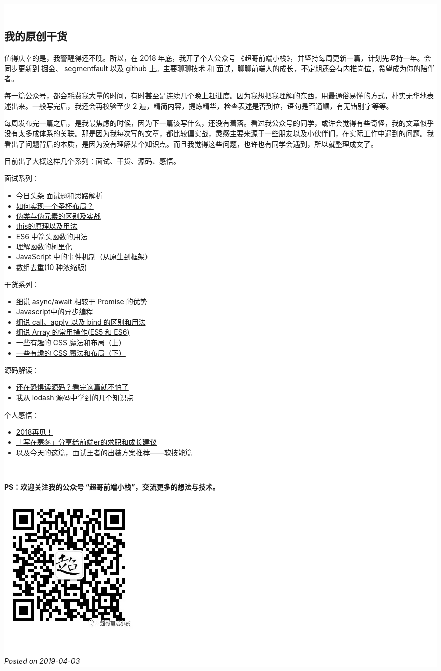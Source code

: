 
&nbsp;

## 我的原创干货

值得庆幸的是，我警醒得还不晚。所以，在 2018 年底，我开了个人公众号 《超哥前端小栈》，并坚持每周更新一篇，计划先坚持一年。会同步更新到 [掘金](https://juejin.im/user/5a5d4522518825732b19d364)、 [segmentfault](https://segmentfault.com/u/micherwa) 以及 [github](https://github.com/micherwa) 上。主要聊聊技术 和 面试，聊聊前端人的成长，不定期还会有内推岗位，希望成为你的陪伴者。

每一篇公众号，都会耗费我大量的时间，有时甚至是连续几个晚上赶进度。因为我想把我理解的东西，用最通俗易懂的方式，朴实无华地表述出来。一般写完后，我还会再校验至少 2 遍，精简内容，提炼精华，检查表述是否到位，语句是否通顺，有无错别字等等。

每周发布完一篇之后，是我最焦虑的时候，因为下一篇该写什么，还没有着落。看过我公众号的同学，或许会觉得有些奇怪，我的文章似乎没有太多成体系的关联。那是因为我每次写的文章，都比较偏实战，灵感主要来源于一些朋友以及小伙伴们，在实际工作中遇到的问题。我看出了问题背后的本质，是因为没有理解某个知识点。而且我觉得这些问题，也许也有同学会遇到，所以就整理成文了。

目前出了大概这样几个系列：面试、干货、源码、感悟。

面试系列：
- [今日头条 面试题和思路解析](https://juejin.im/post/5c394da4518825253661bd4d)
- [如何实现一个圣杯布局？](https://juejin.im/post/5c394fece51d45524c7cc712)
- [伪类与伪元素的区别及实战](https://juejin.im/post/5c36fd0f6fb9a049cd5465cd)
- [this的原理以及用法](https://juejin.im/post/5c428ce0f265da612b13dca7)
- [ES6 中箭头函数的用法](https://juejin.im/post/5c612a60f265da2da15d9986)
- [理解函数的柯里化](https://juejin.im/post/5c677041f265da2de25b7707)
- [JavaScript 中的事件机制（从原生到框架）](https://juejin.im/post/5c727abde51d457fc564cd77)
- [数组去重(10 种浓缩版)](https://juejin.im/post/5c7b8b4af265da2dcb679d99)

干货系列：
- [细说 async/await 相较于 Promise 的优势](https://juejin.im/post/5c39523651882525a67c53d6)
- [Javascript中的异步编程](https://juejin.im/post/5c3d28a9e51d45524c7cd3f7)
- [细说 call、apply 以及 bind 的区别和用法](https://juejin.im/post/5c493086f265da6115111ce4)
- [细说 Array 的常用操作(ES5 和 ES6)](https://juejin.im/post/5c846af3f265da2da835a875)
- [一些有趣的 CSS 魔法和布局（上）](https://juejin.im/post/5c939345e51d452c4323a65b)
- [一些有趣的 CSS 魔法和布局（下）](https://juejin.im/post/5c93964e6fb9a070c5511160)

源码解读：
- [还在恐惧读源码？看完这篇就不怕了](https://juejin.im/post/5c1d72356fb9a049e93cb5f4)
- [我从 lodash 源码中学到的几个知识点](https://juejin.im/post/5c8c6c26f265da2db3059c93)

个人感悟：
- [2018再见！](https://juejin.im/post/5c371cce518825261e1efc62)
- [「写在寒冬」分享给前端er的求职和成长建议](https://juejin.im/post/5c428a5ff265da613f2fbe56)
- 以及今天的这篇，面试王者的出装方案推荐——软技能篇


&nbsp;

**PS：欢迎关注我的公众号 “超哥前端小栈”，交流更多的想法与技术。**

![wechat qrCode](https://github.com/micherwa/blogs/blob/master/images/wechat_qrCode.jpg)

&nbsp;

*Posted on 2019-04-03*
